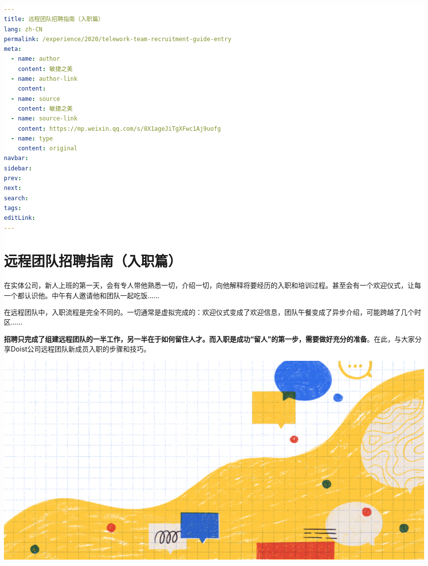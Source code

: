 ```yaml
---
title: 远程团队招聘指南（入职篇）
lang: zh-CN
permalink: /experience/2020/telework-team-recruitment-guide-entry
meta:
  - name: author
    content: 敏捷之美
  - name: author-link
    content: 
  - name: source
    content: 敏捷之美
  - name: source-link
    content: https://mp.weixin.qq.com/s/8X1ageJiTgXFwc1Aj9uofg
  - name: type
    content: original
navbar:
sidebar:
prev:
next:
search:
tags:
editLink:
---
```

# 远程团队招聘指南（入职篇）

<copyright :meta="$frontmatter.meta" />

在实体公司，新人上班的第一天，会有专人带他熟悉一切，介绍一切，向他解释将要经历的入职和培训过程。甚至会有一个欢迎仪式，让每一个都认识他。中午有人邀请他和团队一起吃饭……

在远程团队中，入职流程是完全不同的。一切通常是虚拟完成的：欢迎仪式变成了欢迎信息，团队午餐变成了异步介绍，可能跨越了几个时区……

**招聘只完成了组建远程团队的一半工作，另一半在于如何留住人才。而入职是成功“留人”的第一步，需要做好充分的准备**。在此，与大家分享Doist公司远程团队新成员入职的步骤和技巧。
 
![](./tc.01.08.003/1.jpg)
